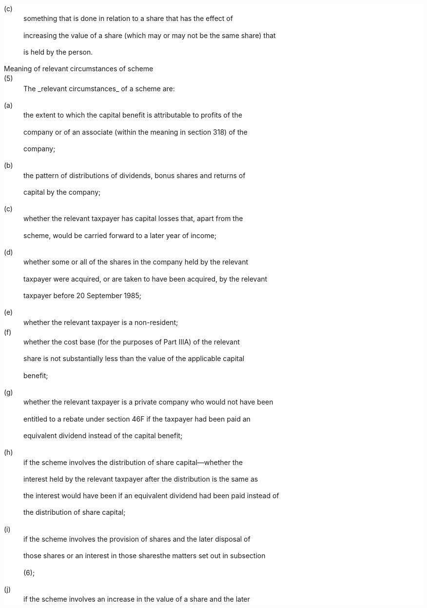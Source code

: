 <dt>(c)</dt><dd>something that is done in relation to a share that has the effect of

increasing the value of a share (which may or may not be the same share) that

is held by the person.

</dd>

</dl></dl>
Meaning of relevant circumstances of scheme
<dt>(5)</dt><dd>The _relevant circumstances_ of a scheme are:

</dd> 
<dl compact=""><dl compact="">

<dt>(a)</dt><dd>the extent to which the capital benefit is attributable to profits of the

company or of an associate (within the meaning in section 318) of the

company;</dd>

<dt>(b)</dt><dd>the pattern of distributions of dividends, bonus shares and returns of

capital by the company;</dd>

<dt>(c)</dt><dd>whether the relevant taxpayer has capital losses that, apart from the

scheme, would be carried forward to a later year of income;</dd>

<dt>(d)</dt><dd>whether some or all of the shares in the company held by the relevant

taxpayer were acquired, or are taken to have been acquired, by the relevant

taxpayer before 20 September 1985;</dd>

<dt>(e)</dt><dd>whether the relevant taxpayer is a non-resident;</dd>

<dt>(f)</dt><dd>whether the cost base (for the purposes of Part IIIA) of the relevant

share is not substantially less than the value of the applicable capital

benefit;</dd>

<dt>(g)</dt><dd>whether the relevant taxpayer is a private company who would not have been

entitled to a rebate under section 46F if the taxpayer had been paid an

equivalent dividend instead of the capital benefit;</dd>

<dt>(h)</dt><dd>if the scheme involves the distribution of share capital&#151;whether the

interest held by the relevant taxpayer after the distribution is the same as

the interest would have been if an equivalent dividend had been paid instead of

the distribution of share capital;</dd>

<dt>(i)</dt><dd>if the scheme involves the provision of shares and the later disposal of

those shares or an interest in those shares&#151;the matters set out in subsection

(6);</dd>

<dt>(j)</dt><dd>if the scheme involves an increase in the value of a share and the later
